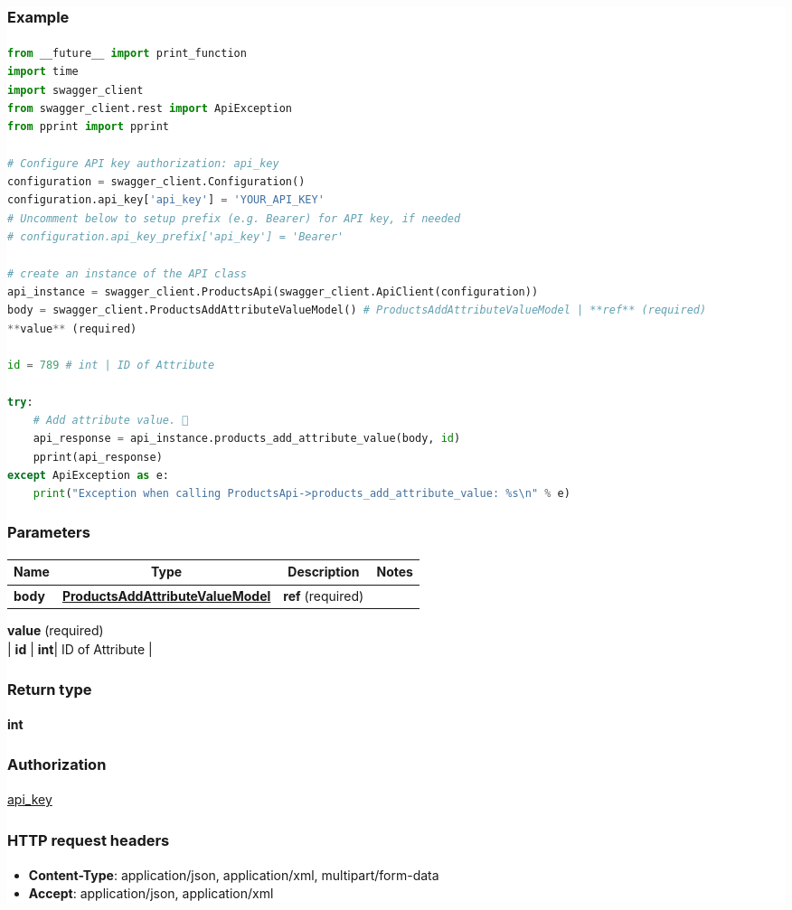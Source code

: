 ### Example
```python
from __future__ import print_function
import time
import swagger_client
from swagger_client.rest import ApiException
from pprint import pprint

# Configure API key authorization: api_key
configuration = swagger_client.Configuration()
configuration.api_key['api_key'] = 'YOUR_API_KEY'
# Uncomment below to setup prefix (e.g. Bearer) for API key, if needed
# configuration.api_key_prefix['api_key'] = 'Bearer'

# create an instance of the API class
api_instance = swagger_client.ProductsApi(swagger_client.ApiClient(configuration))
body = swagger_client.ProductsAddAttributeValueModel() # ProductsAddAttributeValueModel | **ref** (required)  
**value** (required)  

id = 789 # int | ID of Attribute

try:
    # Add attribute value. 🔐
    api_response = api_instance.products_add_attribute_value(body, id)
    pprint(api_response)
except ApiException as e:
    print("Exception when calling ProductsApi->products_add_attribute_value: %s\n" % e)
```

### Parameters

Name | Type | Description  | Notes
------------- | ------------- | ------------- | -------------
 **body** | [**ProductsAddAttributeValueModel**](ProductsAddAttributeValueModel.md)| **ref** (required)  
**value** (required)  
 | 
 **id** | **int**| ID of Attribute | 

### Return type

**int**

### Authorization

[api_key](../README.md#api_key)

### HTTP request headers

 - **Content-Type**: application/json, application/xml, multipart/form-data
 - **Accept**: application/json, application/xml
